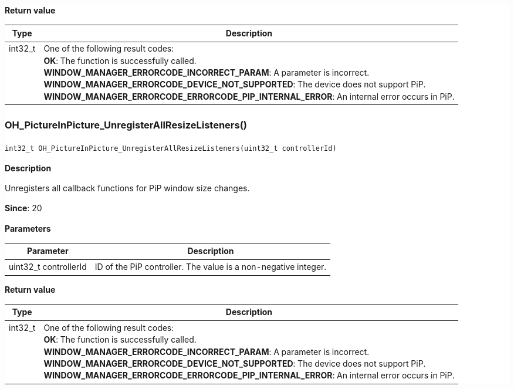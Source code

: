**Return value**

| Type| Description|
| -- | -- |
| int32_t | One of the following result codes:<br>**OK**: The function is successfully called.<br>**WINDOW_MANAGER_ERRORCODE_INCORRECT_PARAM**: A parameter is incorrect.<br>**WINDOW_MANAGER_ERRORCODE_DEVICE_NOT_SUPPORTED**: The device does not support PiP.<br>**WINDOW_MANAGER_ERRORCODE_ERRORCODE_PIP_INTERNAL_ERROR**: An internal error occurs in PiP.|

### OH_PictureInPicture_UnregisterAllResizeListeners()

```
int32_t OH_PictureInPicture_UnregisterAllResizeListeners(uint32_t controllerId)
```

**Description**

Unregisters all callback functions for PiP window size changes.

**Since**: 20

**Parameters**

| Parameter| Description|
| -- | -- |
| uint32_t controllerId | ID of the PiP controller. The value is a non-negative integer.|

**Return value**

| Type| Description|
| -- | -- |
| int32_t | One of the following result codes:<br>**OK**: The function is successfully called.<br>**WINDOW_MANAGER_ERRORCODE_INCORRECT_PARAM**: A parameter is incorrect.<br>**WINDOW_MANAGER_ERRORCODE_DEVICE_NOT_SUPPORTED**: The device does not support PiP.<br>**WINDOW_MANAGER_ERRORCODE_ERRORCODE_PIP_INTERNAL_ERROR**: An internal error occurs in PiP.|
